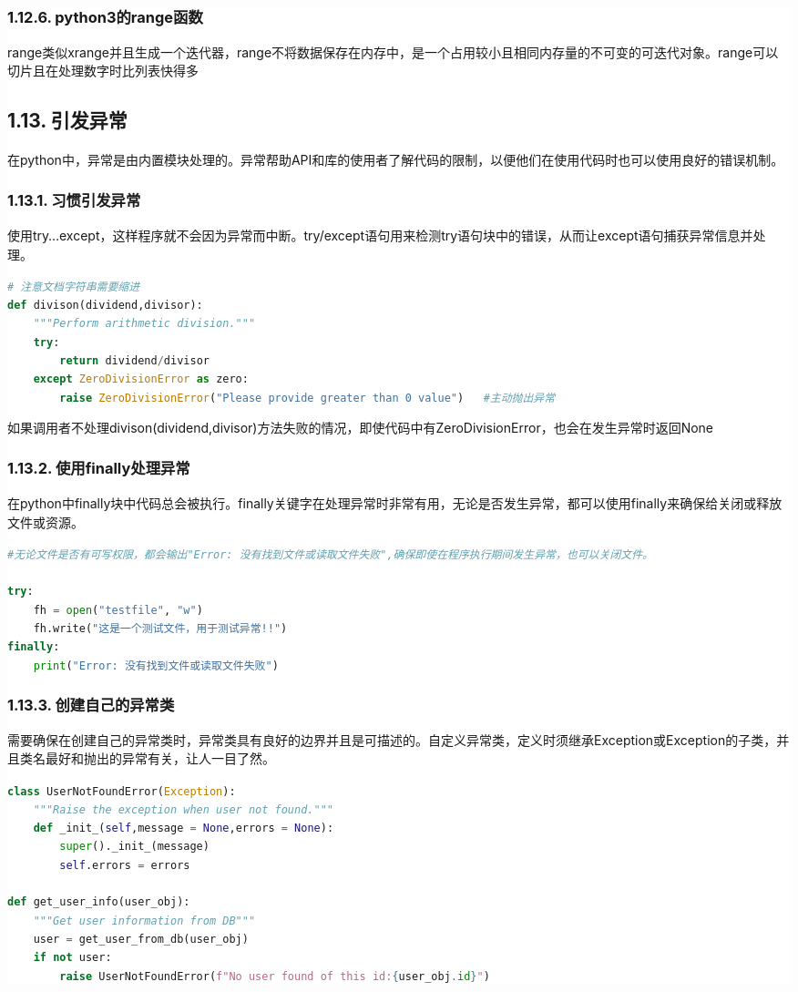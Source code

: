 ### 1.12.6. python3的range函数

range类似xrange并且生成一个迭代器，range不将数据保存在内存中，是一个占用较小且相同内存量的不可变的可迭代对象。range可以切片且在处理数字时比列表快得多

## 1.13. 引发异常

在python中，异常是由内置模块处理的。异常帮助API和库的使用者了解代码的限制，以便他们在使用代码时也可以使用良好的错误机制。

### 1.13.1. 习惯引发异常

使用try…except，这样程序就不会因为异常而中断。try/except语句用来检测try语句块中的错误，从而让except语句捕获异常信息并处理。

```python
# 注意文档字符串需要缩进
def divison(dividend,divisor):
    """Perform arithmetic division."""
    try:
        return dividend/divisor
    except ZeroDivisionError as zero:
        raise ZeroDivisionError("Please provide greater than 0 value")   #主动抛出异常
```

如果调用者不处理divison(dividend,divisor)方法失败的情况，即使代码中有ZeroDivisionError，也会在发生异常时返回None

### 1.13.2. 使用finally处理异常

在python中finally块中代码总会被执行。finally关键字在处理异常时非常有用，无论是否发生异常，都可以使用finally来确保给关闭或释放文件或资源。

```python
#无论文件是否有可写权限，都会输出"Error: 没有找到文件或读取文件失败",确保即使在程序执行期间发生异常，也可以关闭文件。

try:
    fh = open("testfile", "w")
    fh.write("这是一个测试文件，用于测试异常!!")
finally:
    print("Error: 没有找到文件或读取文件失败")
```

### 1.13.3. 创建自己的异常类

需要确保在创建自己的异常类时，异常类具有良好的边界并且是可描述的。自定义异常类，定义时须继承Exception或Exception的子类，并且类名最好和抛出的异常有关，让人一目了然。

```python
class UserNotFoundError(Exception):
    """Raise the exception when user not found."""
    def _init_(self,message = None,errors = None):
        super()._init_(message)
        self.errors = errors

def get_user_info(user_obj):
    """Get user information from DB"""
    user = get_user_from_db(user_obj)
    if not user:
        raise UserNotFoundError(f"No user found of this id:{user_obj.id}")
```
